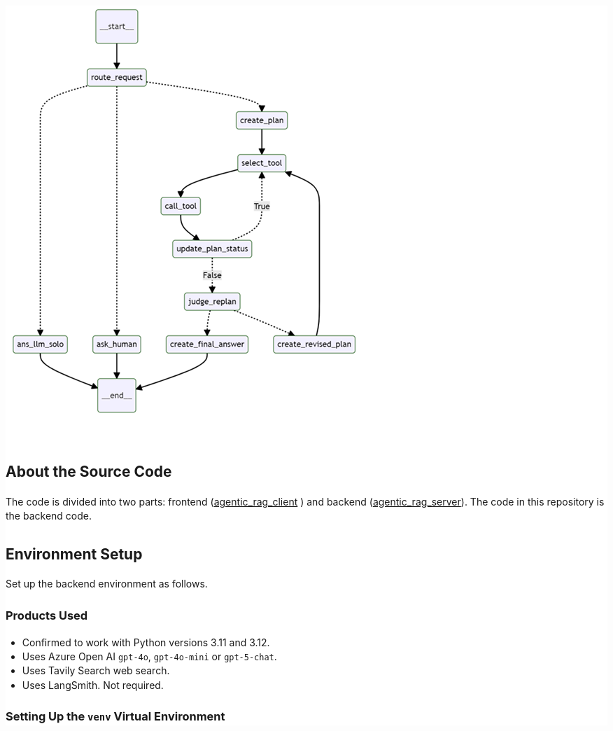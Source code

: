 ![Graph](/readme_images/agent_graph.png)

## About the Source Code

The code is divided into two parts: frontend ([agentic_rag_client](https://github.com/DXC-Lab-Linkage/agentic_rag_dxclab_client) ) and backend ([agentic_rag_server](https://github.com/DXC-Lab-Linkage/agentic_rag_dxclab_server)). The code in this repository is the backend code.

## Environment Setup

Set up the backend environment as follows.

### Products Used

- Confirmed to work with Python versions 3.11 and 3.12.
- Uses Azure Open AI `gpt-4o`, `gpt-4o-mini` or `gpt-5-chat`.
- Uses Tavily Search web search.
- Uses LangSmith. Not required.

### Setting Up the `venv` Virtual Environment
